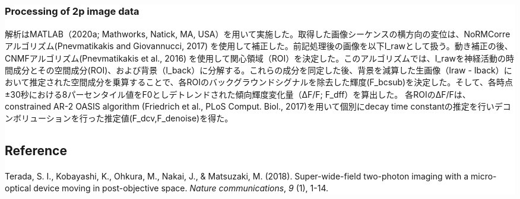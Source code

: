 ### Processing of 2p image data

解析はMATLAB（2020a; Mathworks, Natick, MA, USA）を用いて実施した。取得した画像シーケンスの横方向の変位は、NoRMCorreアルゴリズム(Pnevmatikakis and Giovannucci, 2017) を使用して補正した。前記処理後の画像を以下I_rawとして扱う。動き補正の後、CNMFアルゴリズム(Pnevmatikakis et al., 2016) を使用して関心領域（ROI）を決定した。このアルゴリズムでは、I_rawを神経活動の時間成分とその空間成分(ROI)、および背景（I_back）に分解する。これらの成分を同定した後、背景を減算した生画像（Iraw - Iback）において推定された空間成分を乗算することで、各ROIのバックグラウンドシグナルを除去した輝度(F_bcsub)を決定した。そして、各時点±30秒における8パーセンタイル値をF0としデトレンドされた傾向輝度変化量（ΔF/F; F_dff）を算出した。 各ROIのΔF/Fは、constrained AR-2 OASIS algorithm (Friedrich et al., PLoS Comput. Biol., 2017)を用いて個別にdecay time constantの推定を行いデコンボリューションを行った推定値(F_dcv,F_denoise)を得た。

## Reference

Terada, S. I., Kobayashi, K., Ohkura, M., Nakai, J., & Matsuzaki, M. (2018). Super-wide-field two-photon imaging with a micro-optical device moving in post-objective space. *Nature communications*, *9* (1), 1-14.